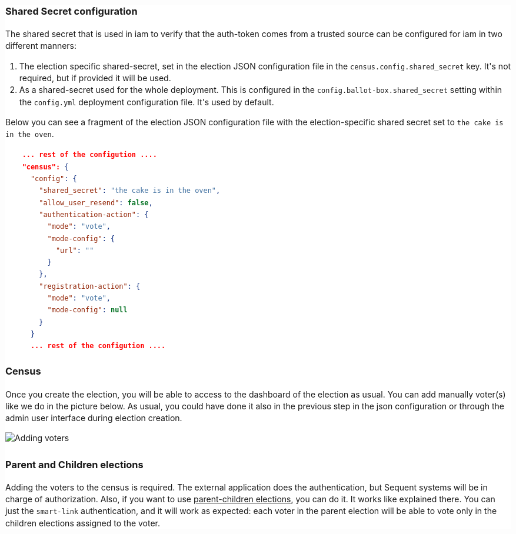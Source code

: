 ### Shared Secret configuration

The shared secret that is used in iam to verify that the auth-token comes
from a trusted source can be configured for iam in two different manners:

1. The election specific shared-secret, set in the election JSON configuration 
file in the `census.config.shared_secret` key. It's not required, but if 
provided it will be used.
2. As a shared-secret used for the whole deployment. This is configured in the
`config.ballot-box.shared_secret` setting within the `config.yml` 
deployment configuration file. It's used by default.

Below you can see a fragment of the election JSON configuration file with
the election-specific shared secret set to `the cake is in the oven`.


```json title="example-smart-link.json fragment" {4}
    ... rest of the configution ....
    "census": {
      "config": {
        "shared_secret": "the cake is in the oven",
        "allow_user_resend": false,
        "authentication-action": {
          "mode": "vote",
          "mode-config": {
            "url": ""
          }
        },
        "registration-action": {
          "mode": "vote",
          "mode-config": null
        }
      }
      ... rest of the configution ....
```

### Census

Once you create the election, you will be able to access to the dashboard of the
election as usual. You can add manually voter(s) like we do in the picture 
below. As usual, you could have done it also in the previous step in the 
json configuration or through the admin user interface during election creation.

![Adding voters](./assets/adding-voters.png)

### Parent and Children elections

Adding the voters to the census is required. The external application does the
authentication, but Sequent systems will be in charge of authorization. Also,
if you want to use 
[parent-children elections](/docs/advanced-elections/parent-and-children-elections/), 
 you can do it. It works like explained there. You can just the 
`smart-link` authentication, and it will work as expected: each voter in the
parent election will be able to vote only in the children elections assigned
to the voter.

